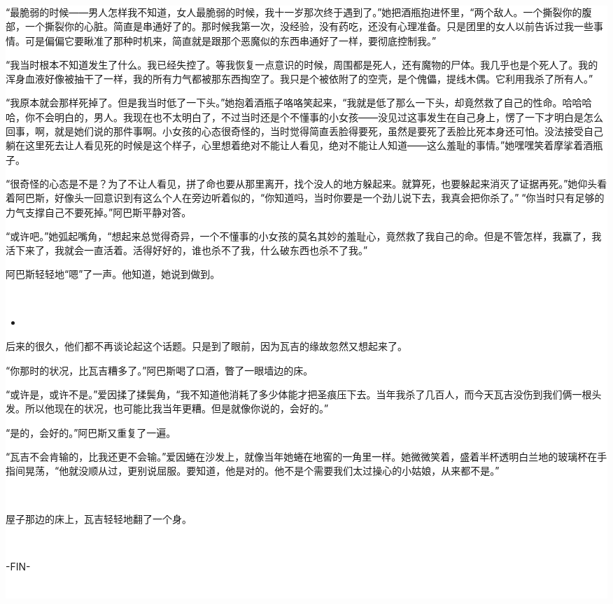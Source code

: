 “最脆弱的时候——男人怎样我不知道，女人最脆弱的时候，我十一岁那次终于遇到了。”她把酒瓶抱进怀里，“两个敌人。一个撕裂你的腹部，一个撕裂你的心脏。简直是串通好了的。那时候我第一次，没经验，没有药吃，还没有心理准备。只是团里的女人以前告诉过我一些事情。可是偏偏它要瞅准了那种时机来，简直就是跟那个恶魔似的东西串通好了一样，要彻底控制我。”

“我当时根本不知道发生了什么。我已经失控了。等我恢复一点意识的时候，周围都是死人，还有魔物的尸体。我几乎也是个死人了。我的浑身血液好像被抽干了一样，我的所有力气都被那东西掏空了。我只是个被依附了的空壳，是个傀儡，提线木偶。它利用我杀了所有人。”

“我原本就会那样死掉了。但是我当时低了一下头。”她抱着酒瓶子咯咯笑起来，“我就是低了那么一下头，却竟然救了自己的性命。哈哈哈哈，你不会明白的，男人。我现在也不太明白了，不过当时还是个不懂事的小女孩——没见过这事发生在自己身上，愣了一下才明白是怎么回事，啊，就是她们说的那件事啊。小女孩的心态很奇怪的，当时觉得简直丢脸得要死，虽然是要死了丢脸比死本身还可怕。没法接受自己躺在这里死去让人看见死的时候是这个样子，心里想着绝对不能让人看见，绝对不能让人知道——这么羞耻的事情。”她嘿嘿笑着摩挲着酒瓶子。

“很奇怪的心态是不是？为了不让人看见，拼了命也要从那里离开，找个没人的地方躲起来。就算死，也要躲起来消灭了证据再死。”她仰头看着阿巴斯，好像头一回意识到有这么个人在旁边听着似的，“你知道吗，当时你要是一个劲儿说下去，我真会把你杀了。”
“你当时只有足够的力气支撑自己不要死掉。”阿巴斯平静对答。

“或许吧。”她弧起嘴角，“想起来总觉得奇异，一个不懂事的小女孩的莫名其妙的羞耻心，竟然救了我自己的命。但是不管怎样，我赢了，我活下来了，我就会一直活着。活得好好的，谁也杀不了我，什么破东西也杀不了我。”

阿巴斯轻轻地“嗯”了一声。他知道，她说到做到。

&nbsp;

*

后来的很久，他们都不再谈论起这个话题。只是到了眼前，因为瓦吉的缘故忽然又想起来了。

“你那时的状况，比瓦吉糟多了。”阿巴斯喝了口酒，瞥了一眼墙边的床。

“或许是，或许不是。”爱因揉了揉鬓角，“我不知道他消耗了多少体能才把圣痕压下去。当年我杀了几百人，而今天瓦吉没伤到我们俩一根头发。所以他现在的状况，也可能比我当年更糟。但是就像你说的，会好的。”

“是的，会好的。”阿巴斯又重复了一遍。

“瓦吉不会肯输的，比我还更不会输。”爱因蜷在沙发上，就像当年她蜷在地窖的一角里一样。她微微笑着，盛着半杯透明白兰地的玻璃杯在手指间晃荡，“他就没顺从过，更别说屈服。要知道，他是对的。他不是个需要我们太过操心的小姑娘，从来都不是。”

&nbsp;

屋子那边的床上，瓦吉轻轻地翻了一个身。

&nbsp;
&nbsp;


-FIN-


&nbsp;




